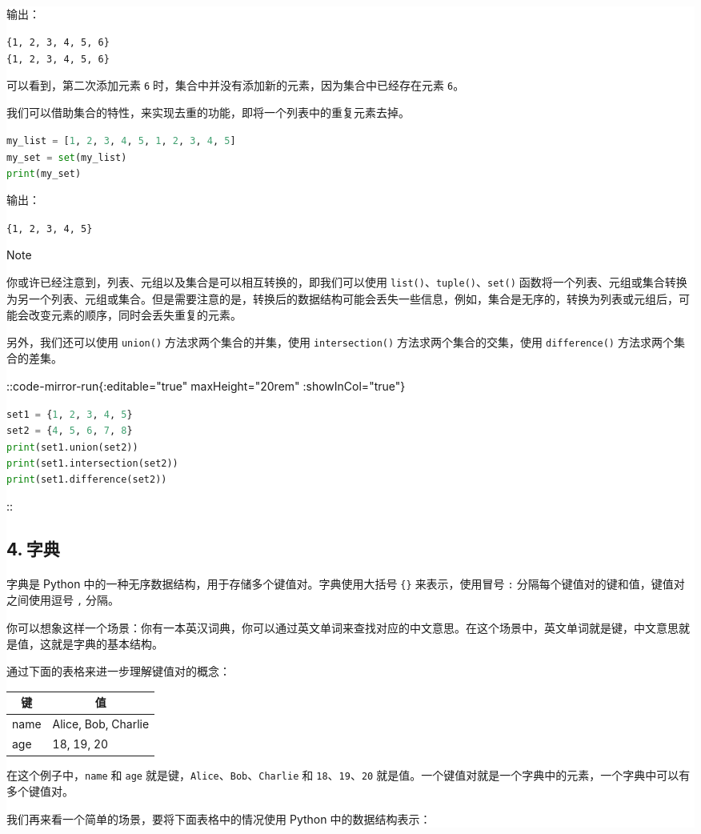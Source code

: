 输出：

```shell
{1, 2, 3, 4, 5, 6}
{1, 2, 3, 4, 5, 6}
```

可以看到，第二次添加元素 `6` 时，集合中并没有添加新的元素，因为集合中已经存在元素 `6`。

我们可以借助集合的特性，来实现去重的功能，即将一个列表中的重复元素去掉。

```python
my_list = [1, 2, 3, 4, 5, 1, 2, 3, 4, 5]
my_set = set(my_list)
print(my_set)
```

输出：

```shell
{1, 2, 3, 4, 5}
```

> [!Note]
> 你或许已经注意到，列表、元组以及集合是可以相互转换的，即我们可以使用 `list()`、`tuple()`、`set()` 函数将一个列表、元组或集合转换为另一个列表、元组或集合。但是需要注意的是，转换后的数据结构可能会丢失一些信息，例如，集合是无序的，转换为列表或元组后，可能会改变元素的顺序，同时会丢失重复的元素。

另外，我们还可以使用 `union()` 方法求两个集合的并集，使用 `intersection()` 方法求两个集合的交集，使用 `difference()` 方法求两个集合的差集。

::code-mirror-run{:editable="true" maxHeight="20rem" :showInCol="true"}

```python
set1 = {1, 2, 3, 4, 5}
set2 = {4, 5, 6, 7, 8}
print(set1.union(set2))
print(set1.intersection(set2))
print(set1.difference(set2))
```

::

## 4. 字典

字典是 Python 中的一种无序数据结构，用于存储多个键值对。字典使用大括号 `{}` 来表示，使用冒号 `:` 分隔每个键值对的键和值，键值对之间使用逗号 `,` 分隔。

你可以想象这样一个场景：你有一本英汉词典，你可以通过英文单词来查找对应的中文意思。在这个场景中，英文单词就是键，中文意思就是值，这就是字典的基本结构。

通过下面的表格来进一步理解键值对的概念：

| 键   | 值     |
|------|--------|
| name | Alice, Bob, Charlie |
| age  | 18, 19, 20 |

在这个例子中，`name` 和 `age` 就是键，`Alice`、`Bob`、`Charlie` 和 `18`、`19`、`20` 就是值。一个键值对就是一个字典中的元素，一个字典中可以有多个键值对。

我们再来看一个简单的场景，要将下面表格中的情况使用 Python 中的数据结构表示：
